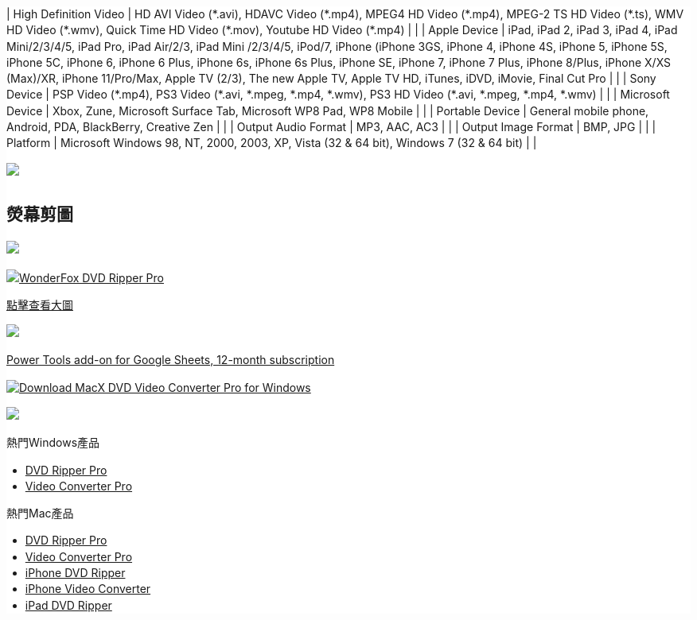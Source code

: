| High Definition Video | HD AVI Video (\*.avi), HDAVC Video (\*.mp4), MPEG4 HD Video (\*.mp4), MPEG-2 TS HD Video (\*.ts), WMV HD Video (\*.wmv), Quick Time HD Video (\*.mov), Youtube HD Video (\*.mp4)                                                                                                                                                                                                                                 |                                                              |
| Apple Device          | iPad, iPad 2, iPad 3, iPad 4, iPad Mini/2/3/4/5, iPad Pro, iPad Air/2/3, iPad Mini /2/3/4/5, iPod/7, iPhone (iPhone 3GS, iPhone 4, iPhone 4S, iPhone 5, iPhone 5S, iPhone 5C, iPhone 6, iPhone 6 Plus, iPhone 6s, iPhone 6s Plus, iPhone SE, iPhone 7, iPhone 7 Plus, iPhone 8/Plus, iPhone X/XS (Max)/XR, iPhone 11/Pro/Max, Apple TV (2/3), The new Apple TV, Apple TV HD, iTunes, iDVD, iMovie, Final Cut Pro |                                                              |
| Sony Device           | PSP Video (\*.mp4), PS3 Video (\*.avi, \*.mpeg, \*.mp4, \*.wmv), PS3 HD Video (\*.avi, \*.mpeg, \*.mp4, \*.wmv)                                                                                                                                                                                                                                                                                                  |                                                              |
| Microsoft Device      | Xbox, Zune, Microsoft Surface Tab, Microsoft WP8 Pad, WP8 Mobile                                                                                                                                                                                                                                                                                                                                                 |                                                              |
| Portable Device       | General mobile phone, Android, PDA, BlackBerry, Creative Zen                                                                                                                                                                                                                                                                                                                                                     |                                                              |
| Output Audio Format   | MP3, AAC, AC3                                                                                                                                                                                                                                                                                                                                                                                                    |                                                              |
| Output Image Format   | BMP, JPG                                                                                                                                                                                                                                                                                                                                                                                                         |                                                              |
| Platform              | Microsoft Windows 98, NT, 2000, 2003, XP, Vista (32 & 64 bit), Windows 7 (32 & 64 bit)                                                                                                                                                                                                                                                                                                                           |                                                              |


<a href="https://store.movavi.com/affiliate.php?ACCOUNT=MOVAVI&AFFILIATE=108875&PATH=https%3A%2F%2Fwww.movavi.com%3FAFFILIATE%3D108875%26RESOURCE%3DMovavi%2BVideo%2BEditor%2Bbox"><img src="https://mcusercontent.com/0885a03ded3d480dca9287f12/images/6d3207fd-9f15-4c21-f0ad-59c68e6a7e2a.png" border="0"></a>

## 熒幕剪圖

![](https://www.macxdvd.com/macx-dvd-video-converter-pro-pack-for-windows/image/screenshot.jpg)


<a href="https://secure.2checkout.com/order/checkout.php?PRODS=3922934&QTY=1&AFFILIATE=108875&CART=1"><img src="https://secure.avangate.com/images/merchant/4b0a0290ad7df100b77e86839989a75e/products/ripperpro.png" border="0">WonderFox DVD Ripper Pro</a>

[點擊查看大圖](https://tools.techidaily.com/macxdvd/products/)

![](https://www.macxdvd.com/macx-dvd-video-converter-pro-pack-for-windows/image/screenshot_02.jpg) 


<a href="https://secure.2checkout.com/order/checkout.php?PRODS=4721564&QTY=1&AFFILIATE=108875&CART=1">Power Tools add-on for Google Sheets, 12-month subscription</a>

[![Download MacX DVD Video Converter Pro for Windows](https://www.macxdvd.com/macx-dvd-video-converter-pro-pack-for-windows/../image-zh/bottom-download-win-big.jpg)](https://www.macxdvd.com/macx-dvd-video-converter-pro-pack-for-windows/../download/macx-dvd-video-converter-pro-pack-for-windows.zip) 


<a href="https://secure.2checkout.com/order/checkout.php?PRODS=3727260&QTY=1&AFFILIATE=108875&CART=1"><img src="http://www.aiseesoft.com/avangate/30p/banner.jpg" border="0"></a>

熱門Windows產品

* [DVD Ripper Pro](https://tools.techidaily.com/macxdvd/products/)
* [Video Converter Pro](https://tools.techidaily.com/macxdvd/products/)

熱門Mac產品

* [DVD Ripper Pro](https://tools.techidaily.com/macxdvd/products/)
* [Video Converter Pro](https://tools.techidaily.com/macxdvd/products/)
* [iPhone DVD Ripper](https://tools.techidaily.com/macxdvd/products/)
* [iPhone Video Converter](https://tools.techidaily.com/macxdvd/products/)
* [iPad DVD Ripper](https://tools.techidaily.com/macxdvd/products/)